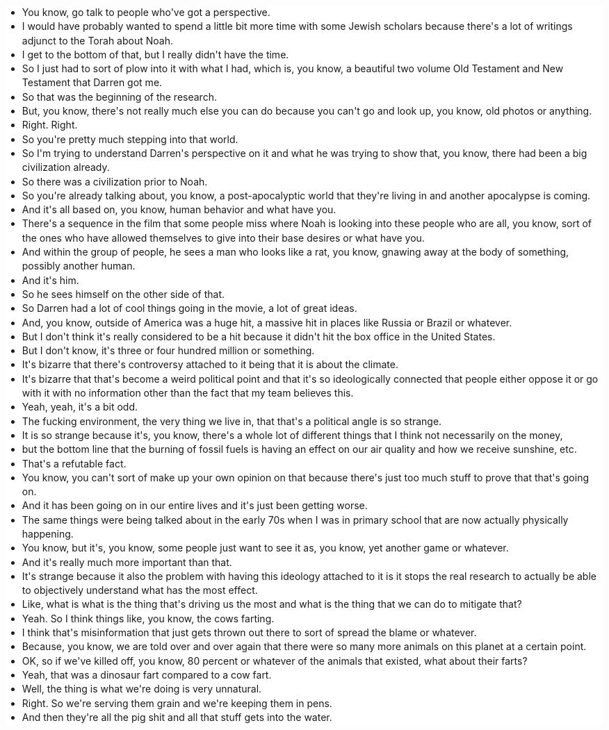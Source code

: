 *  You know, go talk to people who've got a perspective.
*  I would have probably wanted to spend a little bit more time with some Jewish scholars because there's a lot of writings adjunct to the Torah about Noah.
*  I get to the bottom of that, but I really didn't have the time.
*  So I just had to sort of plow into it with what I had, which is, you know, a beautiful two volume Old Testament and New Testament that Darren got me.
*  So that was the beginning of the research.
*  But, you know, there's not really much else you can do because you can't go and look up, you know, old photos or anything.
*  Right. Right.
*  So you're pretty much stepping into that world.
*  So I'm trying to understand Darren's perspective on it and what he was trying to show that, you know, there had been a big civilization already.
*  So there was a civilization prior to Noah.
*  So you're already talking about, you know, a post-apocalyptic world that they're living in and another apocalypse is coming.
*  And it's all based on, you know, human behavior and what have you.
*  There's a sequence in the film that some people miss where Noah is looking into these people who are all, you know, sort of the ones who have allowed themselves to give into their base desires or what have you.
*  And within the group of people, he sees a man who looks like a rat, you know, gnawing away at the body of something, possibly another human.
*  And it's him.
*  So he sees himself on the other side of that.
*  So Darren had a lot of cool things going in the movie, a lot of great ideas.
*  And, you know, outside of America was a huge hit, a massive hit in places like Russia or Brazil or whatever.
*  But I don't think it's really considered to be a hit because it didn't hit the box office in the United States.
*  But I don't know, it's three or four hundred million or something.
*  It's bizarre that there's controversy attached to it being that it is about the climate.
*  It's bizarre that that's become a weird political point and that it's so ideologically connected that people either oppose it or go with it with no information other than the fact that my team believes this.
*  Yeah, yeah, it's a bit odd.
*  The fucking environment, the very thing we live in, that that's a political angle is so strange.
*  It is so strange because it's, you know, there's a whole lot of different things that I think not necessarily on the money,
*  but the bottom line that the burning of fossil fuels is having an effect on our air quality and how we receive sunshine, etc.
*  That's a refutable fact.
*  You know, you can't sort of make up your own opinion on that because there's just too much stuff to prove that that's going on.
*  And it has been going on in our entire lives and it's just been getting worse.
*  The same things were being talked about in the early 70s when I was in primary school that are now actually physically happening.
*  You know, but it's, you know, some people just want to see it as, you know, yet another game or whatever.
*  And it's really much more important than that.
*  It's strange because it also the problem with having this ideology attached to it is it stops the real research to actually be able to objectively understand what has the most effect.
*  Like, what is what is the thing that's driving us the most and what is the thing that we can do to mitigate that?
*  Yeah. So I think things like, you know, the cows farting.
*  I think that's misinformation that just gets thrown out there to sort of spread the blame or whatever.
*  Because, you know, we are told over and over again that there were so many more animals on this planet at a certain point.
*  OK, so if we've killed off, you know, 80 percent or whatever of the animals that existed, what about their farts?
*  Yeah, that was a dinosaur fart compared to a cow fart.
*  Well, the thing is what we're doing is very unnatural.
*  Right. So we're serving them grain and we're keeping them in pens.
*  And then they're all the pig shit and all that stuff gets into the water.